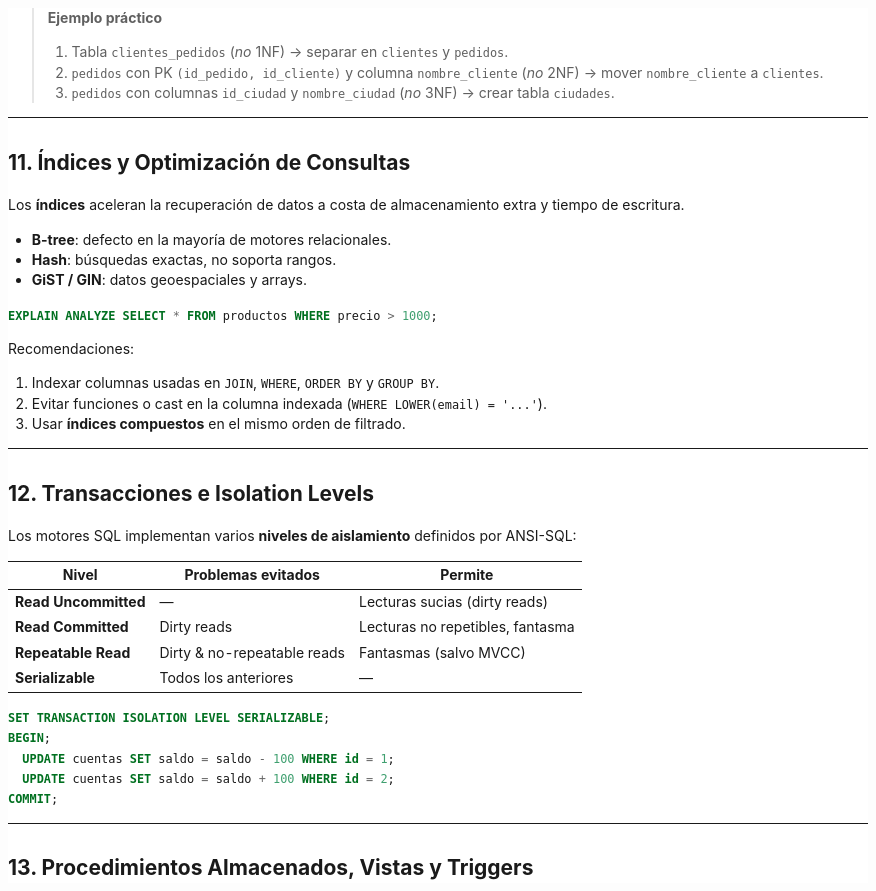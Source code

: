 > **Ejemplo práctico**
>
> 1. Tabla `clientes_pedidos` (*no* 1NF) → separar en `clientes` y `pedidos`.
> 2. `pedidos` con PK `(id_pedido, id_cliente)` y columna `nombre_cliente` (*no* 2NF) → mover `nombre_cliente` a `clientes`.
> 3. `pedidos` con columnas `id_ciudad` y `nombre_ciudad` (*no* 3NF) → crear tabla `ciudades`.

---

## 11. Índices y Optimización de Consultas

Los **índices** aceleran la recuperación de datos a costa de almacenamiento extra y tiempo de escritura.

- **B-tree**: defecto en la mayoría de motores relacionales.
- **Hash**: búsquedas exactas, no soporta rangos.
- **GiST / GIN**: datos geoespaciales y arrays.

```sql
EXPLAIN ANALYZE SELECT * FROM productos WHERE precio > 1000;
```

Recomendaciones:

1. Indexar columnas usadas en `JOIN`, `WHERE`, `ORDER BY` y `GROUP BY`.
2. Evitar funciones o cast en la columna indexada (`WHERE LOWER(email) = '...'`).
3. Usar **índices compuestos** en el mismo orden de filtrado.

---

## 12. Transacciones e Isolation Levels

Los motores SQL implementan varios **niveles de aislamiento** definidos por ANSI-SQL:

| Nivel | Problemas evitados | Permite |
|-------|-------------------|---------|
| **Read Uncommitted** | — | Lecturas sucias (dirty reads) |
| **Read Committed** | Dirty reads | Lecturas no repetibles, fantasma |
| **Repeatable Read** | Dirty & no-repeatable reads | Fantasmas (salvo MVCC) |
| **Serializable** | Todos los anteriores | — |

```sql
SET TRANSACTION ISOLATION LEVEL SERIALIZABLE;
BEGIN;
  UPDATE cuentas SET saldo = saldo - 100 WHERE id = 1;
  UPDATE cuentas SET saldo = saldo + 100 WHERE id = 2;
COMMIT;
```

---

## 13. Procedimientos Almacenados, Vistas y Triggers
